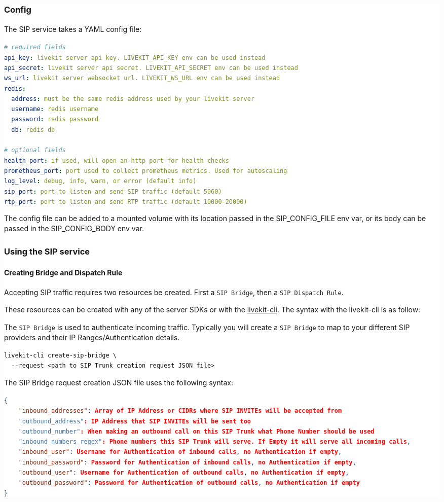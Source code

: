 ### Config

The SIP service takes a YAML config file:

```yaml
# required fields
api_key: livekit server api key. LIVEKIT_API_KEY env can be used instead
api_secret: livekit server api secret. LIVEKIT_API_SECRET env can be used instead
ws_url: livekit server websocket url. LIVEKIT_WS_URL env can be used instead
redis:
  address: must be the same redis address used by your livekit server
  username: redis username
  password: redis password
  db: redis db

# optional fields
health_port: if used, will open an http port for health checks
prometheus_port: port used to collect prometheus metrics. Used for autoscaling
log_level: debug, info, warn, or error (default info)
sip_port: port to listen and send SIP traffic (default 5060)
rtp_port: port to listen and send RTP traffic (default 10000-20000)
```

The config file can be added to a mounted volume with its location passed in the SIP_CONFIG_FILE env var, or its body can be passed in the SIP_CONFIG_BODY env var.

### Using the SIP service

#### Creating Bridge and Dispatch Rule

Accepting SIP traffic requires two resources be created. First a `SIP Bridge`, then a `SIP Dispatch Rule`.

These resources can be created with any of the server SDKs or with the [livekit-cli](https://github.com/livekit/livekit-cli). The syntax with the livekit-cli is as follow:

The `SIP Bridge` is used to authenticate incoming traffic. Typically you will create a `SIP Bridge` to map to your different
SIP providers and their IP Ranges/Authentication details.

```shell
livekit-cli create-sip-bridge \
  --request <path to SIP Trunk creation request JSON file>
```

The SIP Bridge request creation JSON file uses the following syntax:

```json
{
    "inbound_addresses": Array of IP Address or CIDRs where SIP INVITEs will be accepted from
    "outbound_address": IP Address that SIP INVITEs will be sent too
    "outbound_number": When making an outbound call on this SIP Trunk what Phone Number should be used
    "inbound_numbers_regex": Phone numbers this SIP Trunk will serve. If Empty it will serve all incoming calls,
    "inbound_user": Username for Authentication of inbound calls, no Authentication if empty,
    "inbound_password": Password for Authentication of inbound calls, no Authentication if empty,
    "outbound_user": Username for Authentication of outbound calls, no Authentication if empty,
    "outbound_password": Password for Authentication of outbound calls, no Authentication if empty
}
```
